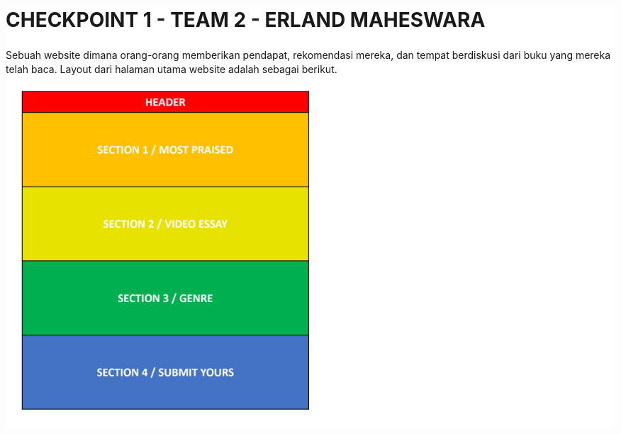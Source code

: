 # CHECKPOINT 1 - TEAM 2 - ERLAND MAHESWARA

Sebuah website dimana orang-orang memberikan pendapat, rekomendasi mereka, dan tempat berdiskusi dari buku yang mereka telah baca. Layout dari halaman utama website adalah sebagai berikut.
<br>
<br>
<img src="readme-1-layout.jpg" alt="Layout" width="450" height="450">
<br>
<br>
